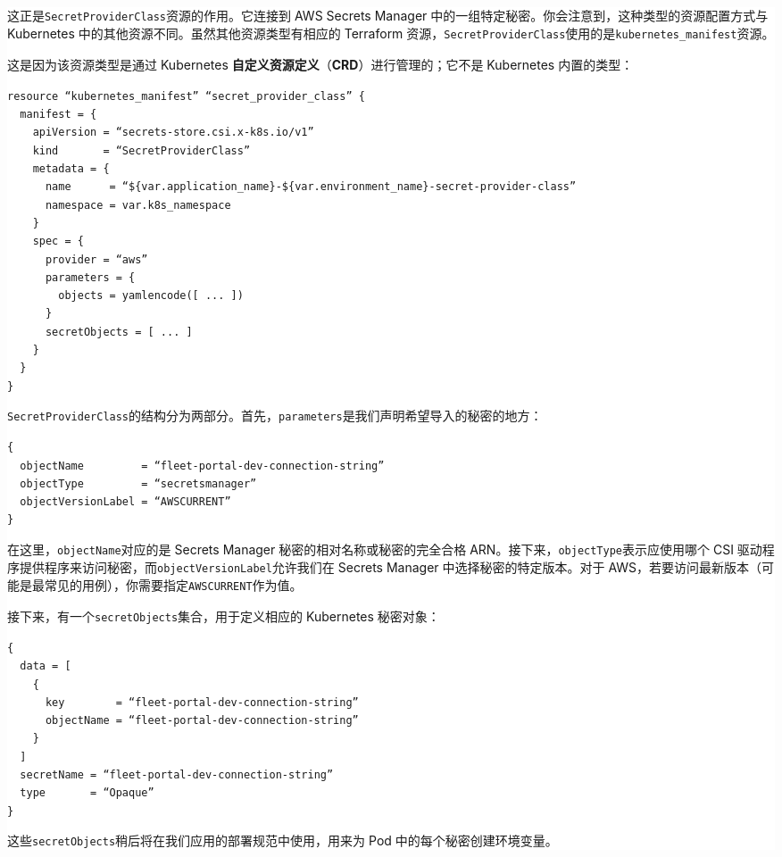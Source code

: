 这正是`SecretProviderClass`资源的作用。它连接到 AWS Secrets Manager 中的一组特定秘密。你会注意到，这种类型的资源配置方式与 Kubernetes 中的其他资源不同。虽然其他资源类型有相应的 Terraform 资源，`SecretProviderClass`使用的是`kubernetes_manifest`资源。

这是因为该资源类型是通过 Kubernetes **自定义资源定义**（**CRD**）进行管理的；它不是 Kubernetes 内置的类型：

```
resource “kubernetes_manifest” “secret_provider_class” {
  manifest = {
    apiVersion = “secrets-store.csi.x-k8s.io/v1”
    kind       = “SecretProviderClass”
    metadata = {
      name      = “${var.application_name}-${var.environment_name}-secret-provider-class”
      namespace = var.k8s_namespace
    }
    spec = {
      provider = “aws”
      parameters = {
        objects = yamlencode([ ... ])
      }
      secretObjects = [ ... ]
    }
  }
}
```

`SecretProviderClass`的结构分为两部分。首先，`parameters`是我们声明希望导入的秘密的地方：

```
{
  objectName         = “fleet-portal-dev-connection-string”
  objectType         = “secretsmanager”
  objectVersionLabel = “AWSCURRENT”
}
```

在这里，`objectName`对应的是 Secrets Manager 秘密的相对名称或秘密的完全合格 ARN。接下来，`objectType`表示应使用哪个 CSI 驱动程序提供程序来访问秘密，而`objectVersionLabel`允许我们在 Secrets Manager 中选择秘密的特定版本。对于 AWS，若要访问最新版本（可能是最常见的用例），你需要指定`AWSCURRENT`作为值。

接下来，有一个`secretObjects`集合，用于定义相应的 Kubernetes 秘密对象：

```
{
  data = [
    {
      key        = “fleet-portal-dev-connection-string”
      objectName = “fleet-portal-dev-connection-string”
    }
  ]
  secretName = “fleet-portal-dev-connection-string”
  type       = “Opaque”
}
```

这些`secretObjects`稍后将在我们应用的部署规范中使用，用来为 Pod 中的每个秘密创建环境变量。
